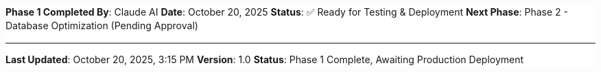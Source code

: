 **Phase 1 Completed By**: Claude AI
**Date**: October 20, 2025
**Status**: ✅ Ready for Testing & Deployment
**Next Phase**: Phase 2 - Database Optimization (Pending Approval)

---

**Last Updated**: October 20, 2025, 3:15 PM
**Version**: 1.0
**Status**: Phase 1 Complete, Awaiting Production Deployment
